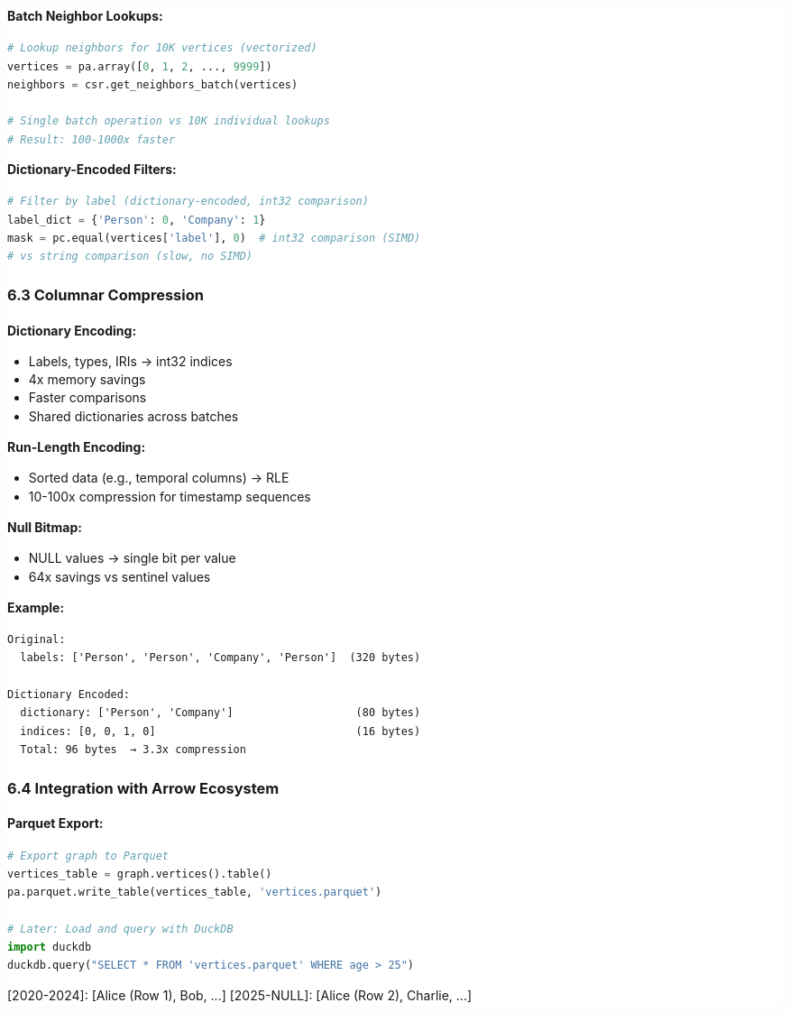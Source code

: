 **Batch Neighbor Lookups:**
```python
# Lookup neighbors for 10K vertices (vectorized)
vertices = pa.array([0, 1, 2, ..., 9999])
neighbors = csr.get_neighbors_batch(vertices)

# Single batch operation vs 10K individual lookups
# Result: 100-1000x faster
```

**Dictionary-Encoded Filters:**
```python
# Filter by label (dictionary-encoded, int32 comparison)
label_dict = {'Person': 0, 'Company': 1}
mask = pc.equal(vertices['label'], 0)  # int32 comparison (SIMD)
# vs string comparison (slow, no SIMD)
```

### 6.3 Columnar Compression

**Dictionary Encoding:**
- Labels, types, IRIs → int32 indices
- 4x memory savings
- Faster comparisons
- Shared dictionaries across batches

**Run-Length Encoding:**
- Sorted data (e.g., temporal columns) → RLE
- 10-100x compression for timestamp sequences

**Null Bitmap:**
- NULL values → single bit per value
- 64x savings vs sentinel values

**Example:**
```
Original:
  labels: ['Person', 'Person', 'Company', 'Person']  (320 bytes)

Dictionary Encoded:
  dictionary: ['Person', 'Company']                   (80 bytes)
  indices: [0, 0, 1, 0]                               (16 bytes)
  Total: 96 bytes  → 3.3x compression
```

### 6.4 Integration with Arrow Ecosystem

**Parquet Export:**
```python
# Export graph to Parquet
vertices_table = graph.vertices().table()
pa.parquet.write_table(vertices_table, 'vertices.parquet')

# Later: Load and query with DuckDB
import duckdb
duckdb.query("SELECT * FROM 'vertices.parquet' WHERE age > 25")
```


  [2020-2024]: [Alice (Row 1), Bob, ...]
  [2025-NULL]: [Alice (Row 2), Charlie, ...]